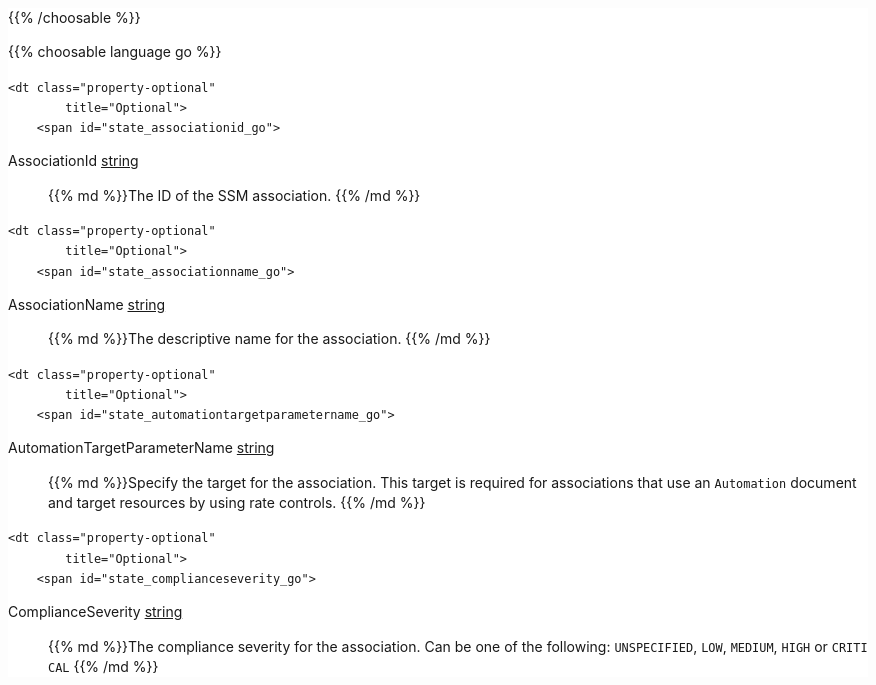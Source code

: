 </dl>
{{% /choosable %}}


{{% choosable language go %}}
<dl class="resources-properties">

    <dt class="property-optional"
            title="Optional">
        <span id="state_associationid_go">
<a href="#state_associationid_go" style="color: inherit; text-decoration: inherit;">Association<wbr>Id</a>
</span> 
        <span class="property-indicator"></span>
        <span class="property-type"><a href="https://golang.org/pkg/builtin/#string">string</a></span>
    </dt>
    <dd>{{% md %}}The ID of the SSM association.
{{% /md %}}</dd>

    <dt class="property-optional"
            title="Optional">
        <span id="state_associationname_go">
<a href="#state_associationname_go" style="color: inherit; text-decoration: inherit;">Association<wbr>Name</a>
</span> 
        <span class="property-indicator"></span>
        <span class="property-type"><a href="https://golang.org/pkg/builtin/#string">string</a></span>
    </dt>
    <dd>{{% md %}}The descriptive name for the association.
{{% /md %}}</dd>

    <dt class="property-optional"
            title="Optional">
        <span id="state_automationtargetparametername_go">
<a href="#state_automationtargetparametername_go" style="color: inherit; text-decoration: inherit;">Automation<wbr>Target<wbr>Parameter<wbr>Name</a>
</span> 
        <span class="property-indicator"></span>
        <span class="property-type"><a href="https://golang.org/pkg/builtin/#string">string</a></span>
    </dt>
    <dd>{{% md %}}Specify the target for the association. This target is required for associations that use an `Automation` document and target resources by using rate controls.
{{% /md %}}</dd>

    <dt class="property-optional"
            title="Optional">
        <span id="state_complianceseverity_go">
<a href="#state_complianceseverity_go" style="color: inherit; text-decoration: inherit;">Compliance<wbr>Severity</a>
</span> 
        <span class="property-indicator"></span>
        <span class="property-type"><a href="https://golang.org/pkg/builtin/#string">string</a></span>
    </dt>
    <dd>{{% md %}}The compliance severity for the association. Can be one of the following: `UNSPECIFIED`, `LOW`, `MEDIUM`, `HIGH` or `CRITICAL`
{{% /md %}}</dd>
